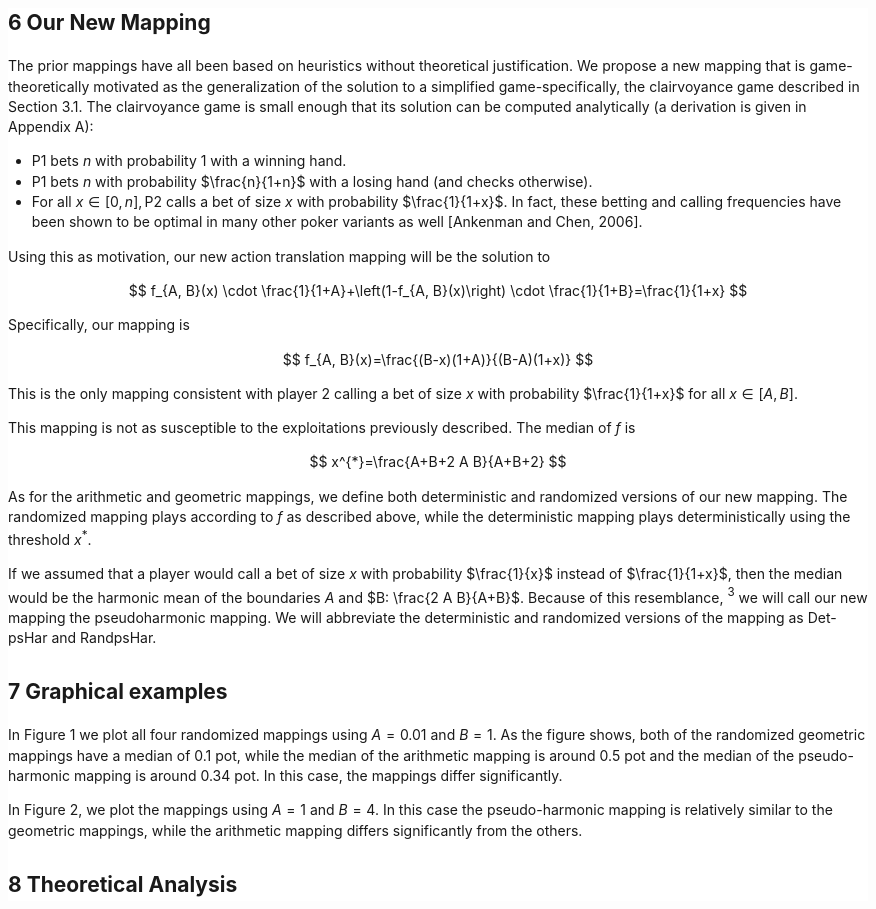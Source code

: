 ## 6 Our New Mapping

The prior mappings have all been based on heuristics without theoretical justification. We propose a new mapping that is game-theoretically motivated as the generalization of the solution to a simplified game-specifically, the clairvoyance game described in Section 3.1. The clairvoyance game is small enough that its solution can be computed analytically (a derivation is given in Appendix A):

- P1 bets $n$ with probability 1 with a winning hand.
- P1 bets $n$ with probability $\frac{n}{1+n}$ with a losing hand (and checks otherwise).
- For all $x \in[0, n], \mathrm{P} 2$ calls a bet of size $x$ with probability $\frac{1}{1+x}$.
In fact, these betting and calling frequencies have been shown to be optimal in many other poker variants as well [Ankenman and Chen, 2006].

Using this as motivation, our new action translation mapping will be the solution to

$$
f_{A, B}(x) \cdot \frac{1}{1+A}+\left(1-f_{A, B}(x)\right) \cdot \frac{1}{1+B}=\frac{1}{1+x}
$$

Specifically, our mapping is

$$
f_{A, B}(x)=\frac{(B-x)(1+A)}{(B-A)(1+x)}
$$

This is the only mapping consistent with player 2 calling a bet of size $x$ with probability $\frac{1}{1+x}$ for all $x \in[A, B]$.

This mapping is not as susceptible to the exploitations previously described. The median of $f$ is

$$
x^{*}=\frac{A+B+2 A B}{A+B+2}
$$

As for the arithmetic and geometric mappings, we define both deterministic and randomized versions of our new mapping. The randomized mapping plays according to $f$ as described above, while the deterministic mapping plays deterministically using the threshold $x^{*}$.

If we assumed that a player would call a bet of size $x$ with probability $\frac{1}{x}$ instead of $\frac{1}{1+x}$, then the median would be the harmonic mean of the boundaries $A$ and $B: \frac{2 A B}{A+B}$. Because of this resemblance, ${ }^{3}$ we will call our new mapping the pseudoharmonic mapping. We will abbreviate the deterministic and randomized versions of the mapping as Det-psHar and RandpsHar.

## 7 Graphical examples

In Figure 1 we plot all four randomized mappings using $A=0.01$ and $B=1$. As the figure shows, both of the randomized geometric mappings have a median of 0.1 pot, while the median of the arithmetic mapping is around 0.5 pot and the median of the pseudo-harmonic mapping is around 0.34 pot. In this case, the mappings differ significantly.

In Figure 2, we plot the mappings using $A=1$ and $B=4$. In this case the pseudo-harmonic mapping is relatively similar to the geometric mappings, while the arithmetic mapping differs significantly from the others.

## 8 Theoretical Analysis


[^0]:    *This material is based upon work supported by the National Science Foundation under grants IIS-0964579 and CCF-1101668. We also acknowledge Intel Corporation and IBM for their machine gifts.
[^1]:    ${ }^{1}$ In limit Kuhn poker, player 2 is allowed to bet following a check of player 1 ; this is not allowed in no-limit Kuhn poker.
[^2]:    ${ }^{2}$ A function $f: X \rightarrow Y$ is Lipschitz continuous if there exists a real constant $K \geq 0$ such that, for all $x_{1}, x_{2} \in X$, $d_{Y}\left(f\left(x_{1}\right), f\left(x_{2}\right)\right) \leq K d_{X}\left(x_{1}, x_{2}\right)$.
[^3]:    ${ }^{3}$ We call our mapping pseudo-harmonic because it is actually quite different from the one based on the harmonic series. For example, for $A=0$ and $B=1$ the median of the new mapping is $\frac{1}{3}$, while the harmonic mean is 0 .
[^4]:    ${ }^{5} \mathrm{We}$ also experimented using the Nash equilibrium at the other extreme (see Appendix A), and the relative performances of the mappings were very similar. This indicates that our results are robust to the abstract equilibrium strategies selected by the solver.
[^5]:    ${ }^{6} \mathrm{We}$ do not allow player 2 to fold when player 1 checks for these experiments, since he performs at least as well by checking. The results are even more favorable for Rand-psHar if we remove this restriction because player 2 is indifferent between checking and folding with a Jack, and the abstract equilibrium strategy our solver output happened to select the fold action. The geometric mappings are unaffected by this because they never map a bet down to a check, but the other mappings sometimes do and will correctly fold a Jack more often to a small bet. In particular, Rand-psHar obtained exploitability 0 for all stack sizes using fcpa.
[^6]:    ${ }^{8}$ Tartanian5 used Det-psHar in the actual competition.